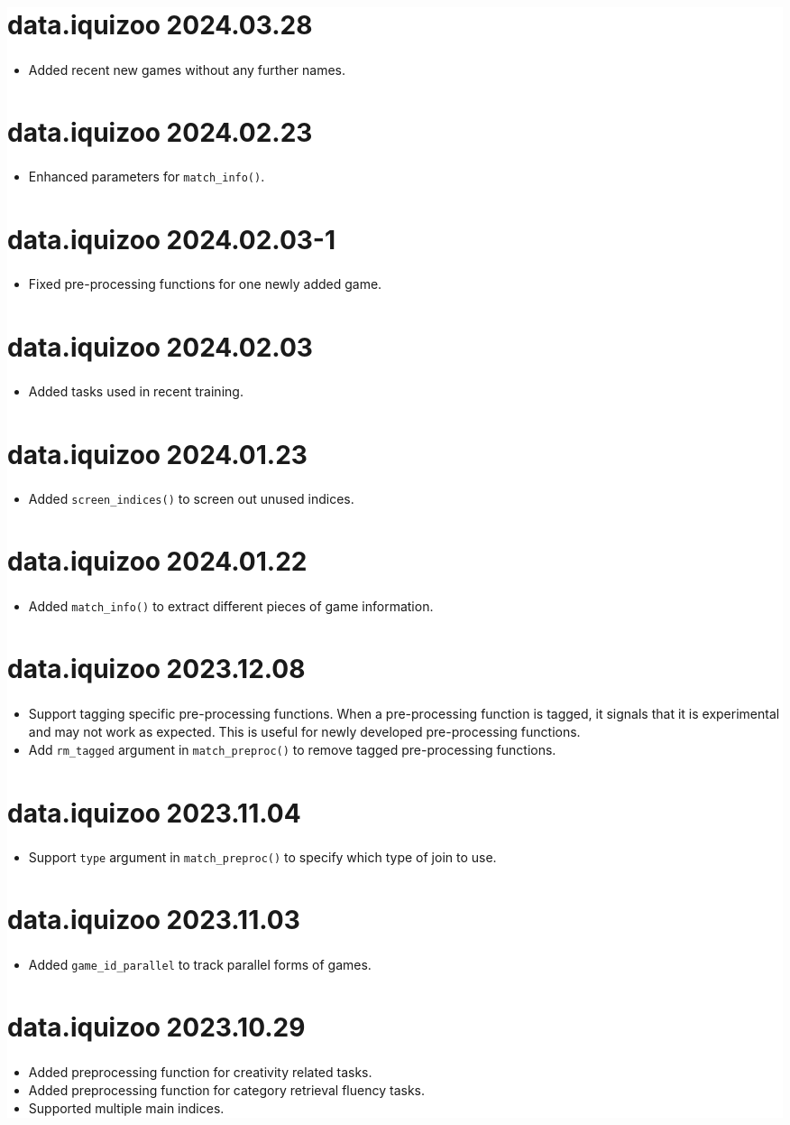 # data.iquizoo 2024.03.28

* Added recent new games without any further names.

# data.iquizoo 2024.02.23

* Enhanced parameters for `match_info()`.

# data.iquizoo 2024.02.03-1

* Fixed pre-processing functions for one newly added game.

# data.iquizoo 2024.02.03

* Added tasks used in recent training.

# data.iquizoo 2024.01.23

* Added `screen_indices()` to screen out unused indices.

# data.iquizoo 2024.01.22

* Added `match_info()` to extract different pieces of game information.

# data.iquizoo 2023.12.08

* Support tagging specific pre-processing functions. When a pre-processing function is tagged, it signals that it is experimental and may not work as expected. This is useful for newly developed pre-processing functions.
* Add `rm_tagged` argument in `match_preproc()` to remove tagged pre-processing functions.

# data.iquizoo 2023.11.04

* Support `type` argument in `match_preproc()` to specify which type of join to use.

# data.iquizoo 2023.11.03

* Added `game_id_parallel` to track parallel forms of games.

# data.iquizoo 2023.10.29

* Added preprocessing function for creativity related tasks.
* Added preprocessing function for category retrieval fluency tasks.
* Supported multiple main indices.
